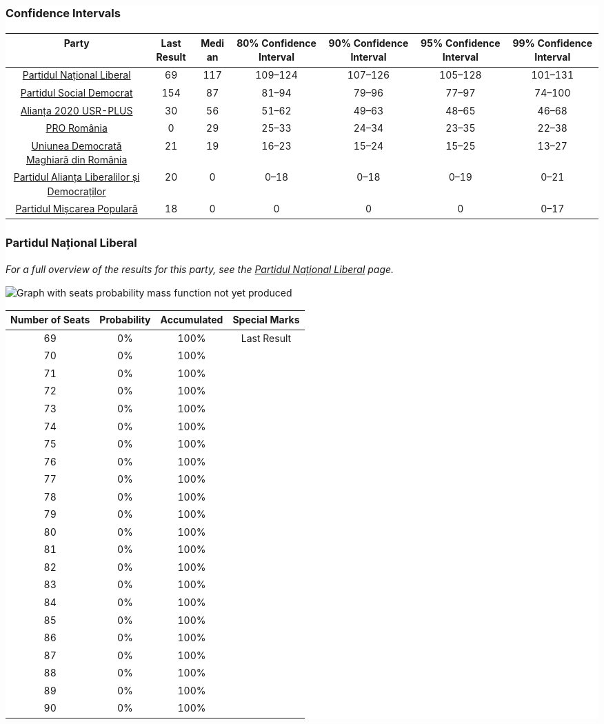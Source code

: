 ### Confidence Intervals

| Party | Last Result | Median | 80% Confidence Interval | 90% Confidence Interval | 95% Confidence Interval | 99% Confidence Interval |
|:-----:|:-----------:|:------:|:-----------------------:|:-----------------------:|:-----------------------:|:-----------------------:|
| <a href="#partidul-național-liberal">Partidul Național Liberal</a> | 69 | 117 | 109–124 |107–126 |105–128 |101–131 |
| <a href="#partidul-social-democrat">Partidul Social Democrat</a> | 154 | 87 | 81–94 |79–96 |77–97 |74–100 |
| <a href="#alianța-2020-usr-plus">Alianța 2020 USR-PLUS</a> | 30 | 56 | 51–62 |49–63 |48–65 |46–68 |
| <a href="#pro-românia">PRO România</a> | 0 | 29 | 25–33 |24–34 |23–35 |22–38 |
| <a href="#uniunea-democrată-maghiară-din-românia">Uniunea Democrată Maghiară din România</a> | 21 | 19 | 16–23 |15–24 |15–25 |13–27 |
| <a href="#partidul-alianța-liberalilor-și-democraților">Partidul Alianța Liberalilor și Democraților</a> | 20 | 0 | 0–18 |0–18 |0–19 |0–21 |
| <a href="#partidul-mișcarea-populară">Partidul Mișcarea Populară</a> | 18 | 0 | 0 |0 |0 |0–17 |

### Partidul Național Liberal

*For a full overview of the results for this party, see the [Partidul Național Liberal](party-partidulnaționalliberal.html) page.*

![Graph with seats probability mass function not yet produced](2020-04-24-IMAS-seats-pmf-partidulnaționalliberal.png "Seats Probability Mass Function")

| Number of Seats | Probability | Accumulated | Special Marks |
|:---------------:|:-----------:|:-----------:|:-------------:|
| 69 | 0% | 100% | Last Result |
| 70 | 0% | 100% |  |
| 71 | 0% | 100% |  |
| 72 | 0% | 100% |  |
| 73 | 0% | 100% |  |
| 74 | 0% | 100% |  |
| 75 | 0% | 100% |  |
| 76 | 0% | 100% |  |
| 77 | 0% | 100% |  |
| 78 | 0% | 100% |  |
| 79 | 0% | 100% |  |
| 80 | 0% | 100% |  |
| 81 | 0% | 100% |  |
| 82 | 0% | 100% |  |
| 83 | 0% | 100% |  |
| 84 | 0% | 100% |  |
| 85 | 0% | 100% |  |
| 86 | 0% | 100% |  |
| 87 | 0% | 100% |  |
| 88 | 0% | 100% |  |
| 89 | 0% | 100% |  |
| 90 | 0% | 100% |  |